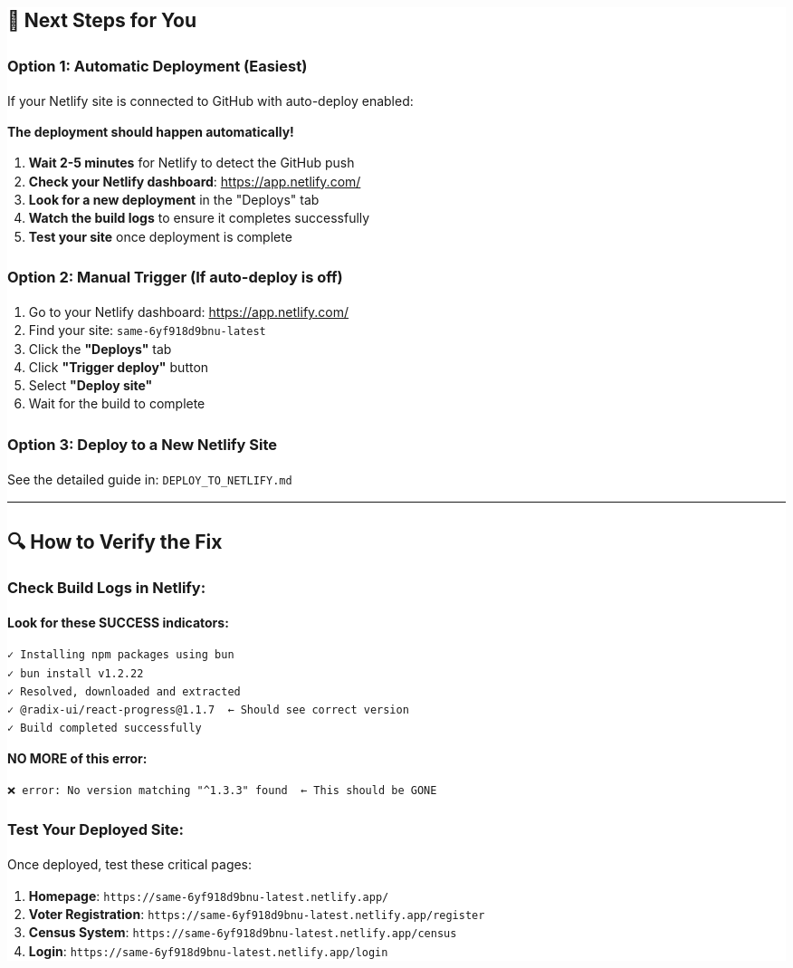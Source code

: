 
## 🚀 Next Steps for You

### Option 1: Automatic Deployment (Easiest)

If your Netlify site is connected to GitHub with auto-deploy enabled:

**The deployment should happen automatically!**

1. **Wait 2-5 minutes** for Netlify to detect the GitHub push
2. **Check your Netlify dashboard**: https://app.netlify.com/
3. **Look for a new deployment** in the "Deploys" tab
4. **Watch the build logs** to ensure it completes successfully
5. **Test your site** once deployment is complete

### Option 2: Manual Trigger (If auto-deploy is off)

1. Go to your Netlify dashboard: https://app.netlify.com/
2. Find your site: `same-6yf918d9bnu-latest`
3. Click the **"Deploys"** tab
4. Click **"Trigger deploy"** button
5. Select **"Deploy site"**
6. Wait for the build to complete

### Option 3: Deploy to a New Netlify Site

See the detailed guide in: `DEPLOY_TO_NETLIFY.md`

---

## 🔍 How to Verify the Fix

### Check Build Logs in Netlify:

**Look for these SUCCESS indicators:**

```
✓ Installing npm packages using bun
✓ bun install v1.2.22
✓ Resolved, downloaded and extracted
✓ @radix-ui/react-progress@1.1.7  ← Should see correct version
✓ Build completed successfully
```

**NO MORE of this error:**
```
❌ error: No version matching "^1.3.3" found  ← This should be GONE
```

### Test Your Deployed Site:

Once deployed, test these critical pages:

1. **Homepage**: `https://same-6yf918d9bnu-latest.netlify.app/`
2. **Voter Registration**: `https://same-6yf918d9bnu-latest.netlify.app/register`
3. **Census System**: `https://same-6yf918d9bnu-latest.netlify.app/census`
4. **Login**: `https://same-6yf918d9bnu-latest.netlify.app/login`

